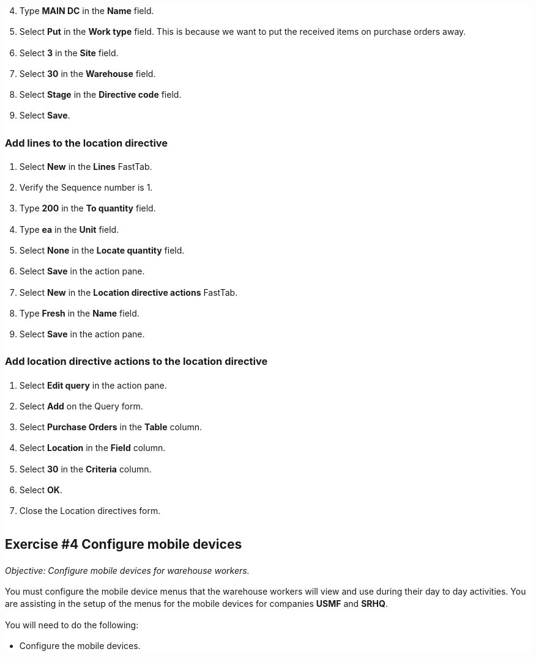 4. Type **MAIN DC** in the **Name** field.

5. Select **Put** in the **Work type** field. This is because we want to put the
    received items on purchase orders away.

6. Select **3** in the **Site** field.

7. Select **30** in the **Warehouse** field.

8. Select **Stage** in the **Directive code** field.

9. Select **Save**.

### Add lines to the location directive

1. Select **New** in the **Lines** FastTab.

2. Verify the Sequence number is 1.

3. Type **200** in the **To quantity** field.

4. Type **ea** in the **Unit** field.

5. Select **None** in the **Locate quantity** field.

6. Select **Save** in the action pane.

7. Select **New** in the **Location directive actions** FastTab.

8. Type **Fresh** in the **Name** field.

9. Select **Save** in the action pane.

### Add location directive actions to the location directive

1. Select **Edit query** in the action pane.

2. Select **Add** on the Query form.

3. Select **Purchase Orders** in the **Table** column.

4. Select **Location** in the **Field** column.

5. Select **30** in the **Criteria** column.

6. Select **OK**.

7. Close the Location directives form.

Exercise \#4 Configure mobile devices
-------------------------------------

*Objective: Configure mobile devices for warehouse workers.*

You must configure the mobile device menus that the warehouse workers will view
and use during their day to day activities. You are assisting in the setup of
the menus for the mobile devices for companies **USMF** and **SRHQ**.

You will need to do the following:

- Configure the mobile devices.
